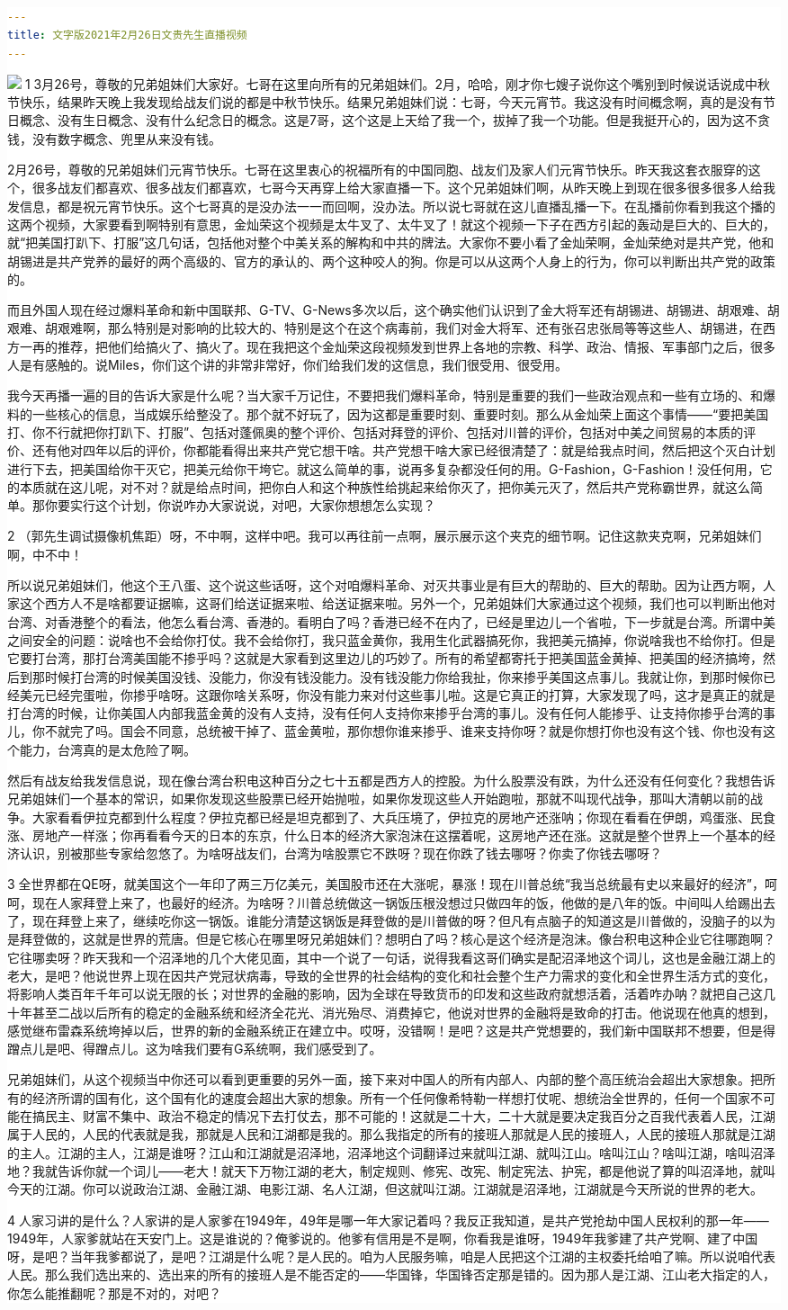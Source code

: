 ```yaml
---
title: 文字版2021年2月26日文贵先生直播视频
---
```


![](https://assets.gnews.org/wp-content/uploads/2021/03/20210226.jpg)
1
3月26号，尊敬的兄弟姐妹们大家好。七哥在这里向所有的兄弟姐妹们。2月，哈哈，刚才你七嫂子说你这个嘴别到时候说话说成中秋节快乐，结果昨天晚上我发现给战友们说的都是中秋节快乐。结果兄弟姐妹们说：七哥，今天元宵节。我这没有时间概念啊，真的是没有节日概念、没有生日概念、没有什么纪念日的概念。这是7哥，这个这是上天给了我一个，拔掉了我一个功能。但是我挺开心的，因为这不贪钱，没有数字概念、兜里从来没有钱。

2月26号，尊敬的兄弟姐妹们元宵节快乐。七哥在这里衷心的祝福所有的中国同胞、战友们及家人们元宵节快乐。昨天我这套衣服穿的这个，很多战友们都喜欢、很多战友们都喜欢，七哥今天再穿上给大家直播一下。这个兄弟姐妹们啊，从昨天晚上到现在很多很多很多人给我发信息，都是祝元宵节快乐。这个七哥真的是没办法一一而回啊，没办法。所以说七哥就在这儿直播乱播一下。在乱播前你看到我这个播的这两个视频，大家要看到啊特别有意思，金灿荣这个视频是太牛叉了、太牛叉了！就这个视频一下子在西方引起的轰动是巨大的、巨大的，就“把美国打趴下、打服”这几句话，包括他对整个中美关系的解构和中共的牌法。大家你不要小看了金灿荣啊，金灿荣绝对是共产党，他和胡锡进是共产党养的最好的两个高级的、官方的承认的、两个这种咬人的狗。你是可以从这两个人身上的行为，你可以判断出共产党的政策的。

而且外国人现在经过爆料革命和新中国联邦、G-TV、G-News多次以后，这个确实他们认识到了金大将军还有胡锡进、胡锡进、胡艰难、胡艰难、胡艰难啊，那么特别是对影响的比较大的、特别是这个在这个病毒前，我们对金大将军、还有张召忠张局等等这些人、胡锡进，在西方一再的推荐，把他们给搞火了、搞火了。现在我把这个金灿荣这段视频发到世界上各地的宗教、科学、政治、情报、军事部门之后，很多人是有感触的。说Miles，你们这个讲的非常非常好，你们给我们发的这信息，我们很受用、很受用。

我今天再播一遍的目的告诉大家是什么呢？当大家千万记住，不要把我们爆料革命，特别是重要的我们一些政治观点和一些有立场的、和爆料的一些核心的信息，当成娱乐给整没了。那个就不好玩了，因为这都是重要时刻、重要时刻。那么从金灿荣上面这个事情——“要把美国打、你不行就把你打趴下、打服”、包括对蓬佩奥的整个评价、包括对拜登的评价、包括对川普的评价，包括对中美之间贸易的本质的评价、还有他对四年以后的评价，你都能看得出来共产党它想干啥。共产党想干啥大家已经很清楚了：就是给我点时间，然后把这个灭白计划进行下去，把美国给你干灭它，把美元给你干垮它。就这么简单的事，说再多复杂都没任何的用。G-Fashion，G-Fashion！没任何用，它的本质就在这儿呢，对不对？就是给点时间，把你白人和这个种族性给挑起来给你灭了，把你美元灭了，然后共产党称霸世界，就这么简单。那你要实行这个计划，你说咋办大家说说，对吧，大家你想想怎么实现？

2
（郭先生调试摄像机焦距）呀，不中啊，这样中吧。我可以再往前一点啊，展示展示这个夹克的细节啊。记住这款夹克啊，兄弟姐妹们啊，中不中！

所以说兄弟姐妹们，他这个王八蛋、这个说这些话呀，这个对咱爆料革命、对灭共事业是有巨大的帮助的、巨大的帮助。因为让西方啊，人家这个西方人不是啥都要证据嘛，这哥们给送证据来啦、给送证据来啦。另外一个，兄弟姐妹们大家通过这个视频，我们也可以判断出他对台湾、对香港整个的看法，他怎么看台湾、香港的。看明白了吗？香港已经不在内了，已经是里边儿一个省啦，下一步就是台湾。所谓中美之间安全的问题：说啥也不会给你打仗。我不会给你打，我只蓝金黄你，我用生化武器搞死你，我把美元搞掉，你说啥我也不给你打。但是它要打台湾，那打台湾美国能不掺乎吗？这就是大家看到这里边儿的巧妙了。所有的希望都寄托于把美国蓝金黄掉、把美国的经济搞垮，然后到那时候打台湾的时候美国没钱、没能力，你没有钱没能力。没有钱没能力你给我扯，你来掺乎美国这点事儿。我就让你，到那时候你已经美元已经完蛋啦，你掺乎啥呀。这跟你啥关系呀，你没有能力来对付这些事儿啦。这是它真正的打算，大家发现了吗，这才是真正的就是打台湾的时候，让你美国人内部我蓝金黄的没有人支持，没有任何人支持你来掺乎台湾的事儿。没有任何人能掺乎、让支持你掺乎台湾的事儿，你不就完了吗。国会不同意，总统被干掉了、蓝金黄啦，那你想你谁来掺乎、谁来支持你呀？就是你想打你也没有这个钱、你也没有这个能力，台湾真的是太危险了啊。

然后有战友给我发信息说，现在像台湾台积电这种百分之七十五都是西方人的控股。为什么股票没有跌，为什么还没有任何变化？我想告诉兄弟姐妹们一个基本的常识，如果你发现这些股票已经开始抛啦，如果你发现这些人开始跑啦，那就不叫现代战争，那叫大清朝以前的战争。大家看看伊拉克都到什么程度？伊拉克都已经是坦克都到了、大兵压境了，伊拉克的房地产还涨呐；你现在看看在伊朗，鸡蛋涨、民食涨、房地产一样涨；你再看看今天的日本的东京，什么日本的经济大家泡沫在这摆着呢，这房地产还在涨。这就是整个世界上一个基本的经济认识，别被那些专家给忽悠了。为啥呀战友们，台湾为啥股票它不跌呀？现在你跌了钱去哪呀？你卖了你钱去哪呀？

3
全世界都在QE呀，就美国这个一年印了两三万亿美元，美国股市还在大涨呢，暴涨！现在川普总统“我当总统最有史以来最好的经济”，呵呵，现在人家拜登上来了，也最好的经济。为啥呀？川普总统做这一锅饭压根没想过只做四年的饭，他做的是八年的饭。中间叫人给踢出去了，现在拜登上来了，继续吃你这一锅饭。谁能分清楚这锅饭是拜登做的是川普做的呀？但凡有点脑子的知道这是川普做的，没脑子的以为是拜登做的，这就是世界的荒唐。但是它核心在哪里呀兄弟姐妹们？想明白了吗？核心是这个经济是泡沫。像台积电这种企业它往哪跑啊？它往哪卖呀？昨天我和一个沼泽地的几个大佬见面，其中一个说了一句话，说得我看这哥们确实是配沼泽地这个词儿，这也是金融江湖上的老大，是吧？他说世界上现在因共产党冠状病毒，导致的全世界的社会结构的变化和社会整个生产力需求的变化和全世界生活方式的变化，将影响人类百年千年可以说无限的长；对世界的金融的影响，因为全球在导致货币的印发和这些政府就想活着，活着咋办呐？就把自己这几十年甚至二战以后所有的稳定的金融系统和经济全花光、消光殆尽、消费掉它，他说对世界的金融将是致命的打击。他说现在他真的想到，感觉继布雷森系统垮掉以后，世界的新的金融系统正在建立中。哎呀，没错啊！是吧？这是共产党想要的，我们新中国联邦不想要，但是得蹭点儿是吧、得蹭点儿。这为啥我们要有G系统啊，我们感受到了。

兄弟姐妹们，从这个视频当中你还可以看到更重要的另外一面，接下来对中国人的所有内部人、内部的整个高压统治会超出大家想象。把所有的经济所谓的国有化，这个国有化的速度会超出大家的想象。所有一个任何像希特勒一样想打仗呢、想统治全世界的，任何一个国家不可能在搞民主、财富不集中、政治不稳定的情况下去打仗去，那不可能的！这就是二十大，二十大就是要决定我百分之百我代表着人民，江湖属于人民的，人民的代表就是我，那就是人民和江湖都是我的。那么我指定的所有的接班人那就是人民的接班人，人民的接班人那就是江湖的主人。江湖的主人，江湖是谁呀？江山和江湖就是沼泽地，沼泽地这个词翻译过来就叫江湖、就叫江山。啥叫江山？啥叫江湖，啥叫沼泽地？我就告诉你就一个词儿——老大！就天下万物江湖的老大，制定规则、修宪、改宪、制定宪法、护宪，都是他说了算的叫沼泽地，就叫今天的江湖。你可以说政治江湖、金融江湖、电影江湖、名人江湖，但这就叫江湖。江湖就是沼泽地，江湖就是今天所说的世界的老大。

4
人家习讲的是什么？人家讲的是人家爹在1949年，49年是哪一年大家记着吗？我反正我知道，是共产党抢劫中国人民权利的那一年——1949年，人家爹就站在天安门上。这是谁说的？俺爹说的。他爹有信用是不是啊，你看我是谁呀，1949年我爹建了共产党啊、建了中国呀，是吧？当年我爹都说了，是吧？江湖是什么呢？是人民的。咱为人民服务嘛，咱是人民把这个江湖的主权委托给咱了嘛。所以说咱代表人民。那么我们选出来的、选出来的所有的接班人是不能否定的——华国锋，华国锋否定那是错的。因为那人是江湖、江山老大指定的人，你怎么能推翻呢？那是不对的，对吧？
